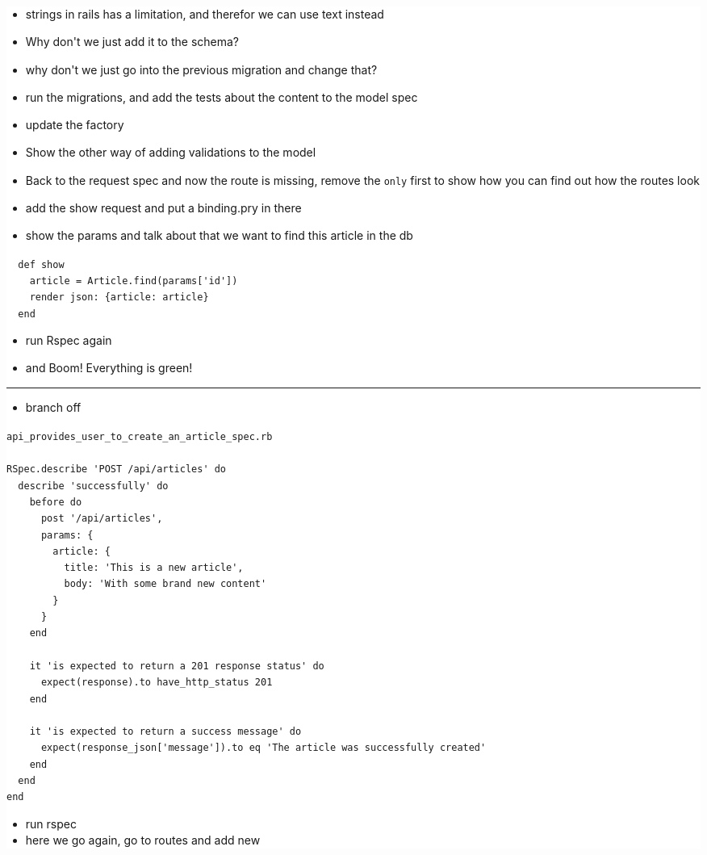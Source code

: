 - strings in rails has a limitation, and therefor we can use text instead
- Why don't we just add it to the schema?
- why don't we just go into the previous migration and change that?

- run the migrations, and add the tests about the content to the model spec
- update the factory
- Show the other way of adding validations to the model

- Back to the request spec and now the route is missing, remove the `only` first to show how you can find out how the routes look

- add the show request and put a binding.pry in there
- show the params and talk about that we want to find this article in the db 

```
  def show
    article = Article.find(params['id'])
    render json: {article: article}
  end
```

- run Rspec again 

- and Boom! Everything is green! 


-------

- branch off

```
api_provides_user_to_create_an_article_spec.rb

RSpec.describe 'POST /api/articles' do
  describe 'successfully' do
    before do
      post '/api/articles',
      params: {
        article: {
          title: 'This is a new article',
          body: 'With some brand new content'
        }
      }
    end

    it 'is expected to return a 201 response status' do
      expect(response).to have_http_status 201
    end

    it 'is expected to return a success message' do
      expect(response_json['message']).to eq 'The article was successfully created'
    end
  end
end
```

- run rspec
- here we go again, go to routes and add new
